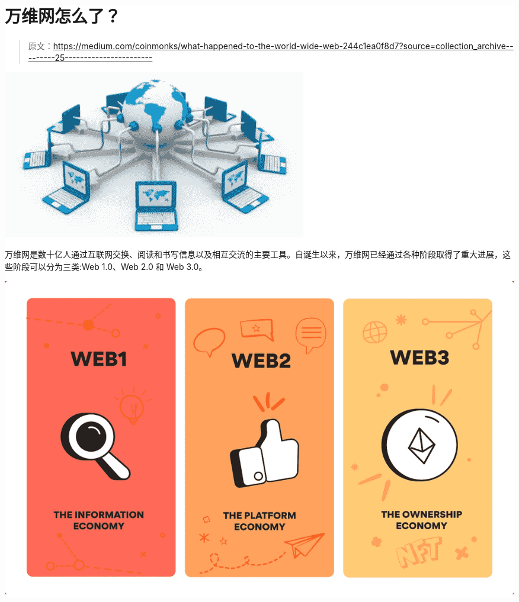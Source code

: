# 万维网怎么了？

> 原文：<https://medium.com/coinmonks/what-happened-to-the-world-wide-web-244c1ea0f8d7?source=collection_archive---------25----------------------->

![](img/8b00e3a3d5b274fedcaebf58619919c0.png)

万维网是数十亿人通过互联网交换、阅读和书写信息以及相互交流的主要工具。自诞生以来，万维网已经通过各种阶段取得了重大进展，这些阶段可以分为三类:Web 1.0、Web 2.0 和 Web 3.0。

![](img/6c9e5edeef4f6ff20a2c176e502eb9f7.png)
